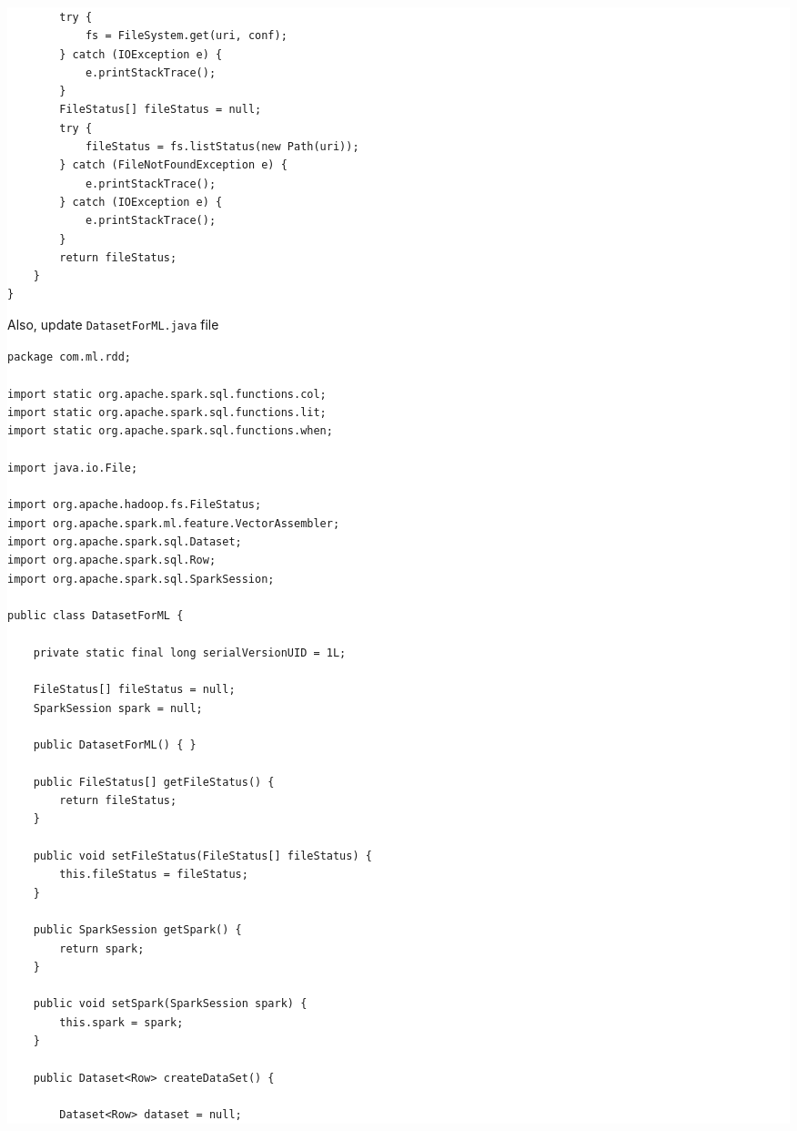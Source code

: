 ```  
        try {
            fs = FileSystem.get(uri, conf);
        } catch (IOException e) {
            e.printStackTrace();
        }
        FileStatus[] fileStatus = null;
        try {
            fileStatus = fs.listStatus(new Path(uri));
        } catch (FileNotFoundException e) {
            e.printStackTrace();
        } catch (IOException e) {
            e.printStackTrace();
        }
        return fileStatus;
    }
}
```   

Also, update `DatasetForML.java` file  

```  
package com.ml.rdd;

import static org.apache.spark.sql.functions.col;
import static org.apache.spark.sql.functions.lit;
import static org.apache.spark.sql.functions.when;

import java.io.File;

import org.apache.hadoop.fs.FileStatus;
import org.apache.spark.ml.feature.VectorAssembler;
import org.apache.spark.sql.Dataset;
import org.apache.spark.sql.Row;
import org.apache.spark.sql.SparkSession;

public class DatasetForML {

    private static final long serialVersionUID = 1L;

    FileStatus[] fileStatus = null;
    SparkSession spark = null;

    public DatasetForML() { }

    public FileStatus[] getFileStatus() {
        return fileStatus;
    }

    public void setFileStatus(FileStatus[] fileStatus) {
        this.fileStatus = fileStatus;
    }

    public SparkSession getSpark() {
        return spark;
    }

    public void setSpark(SparkSession spark) {
        this.spark = spark;
    }

    public Dataset<Row> createDataSet() {

        Dataset<Row> dataset = null;

```